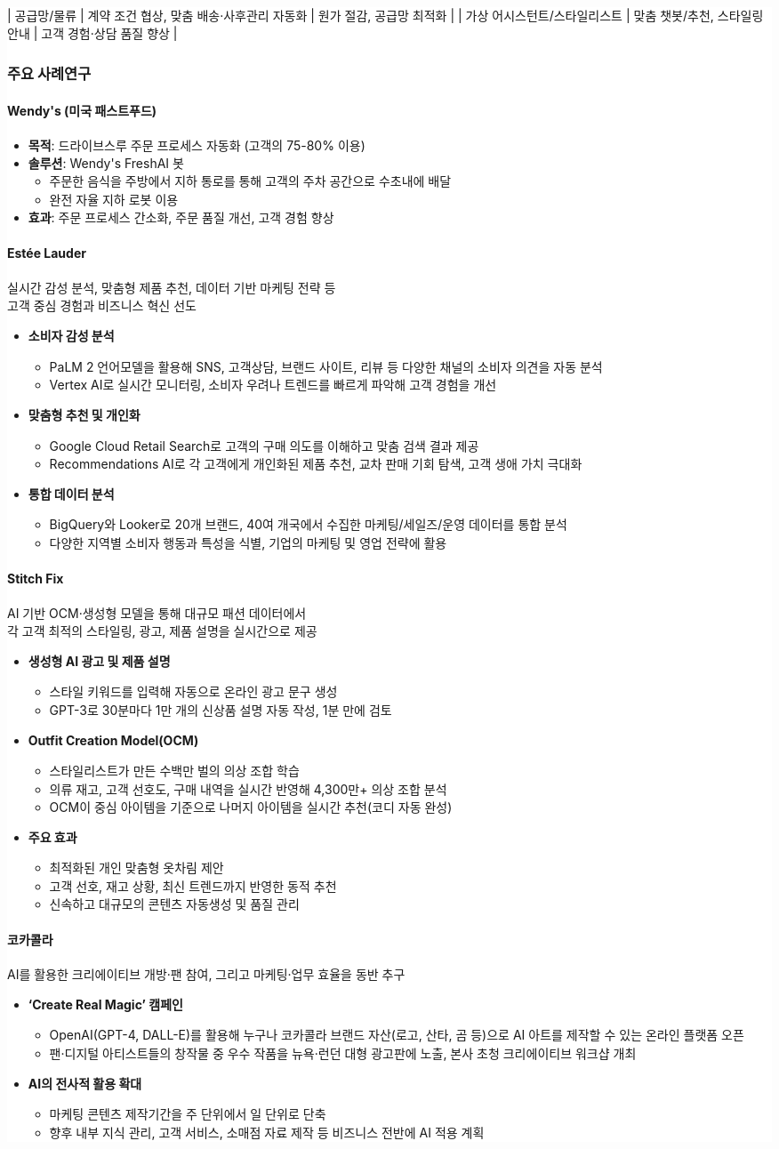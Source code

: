 | 공급망/물류         | 계약 조건 협상, 맞춤 배송·사후관리 자동화                | 원가 절감, 공급망 최적화      |
| 가상 어시스턴트/스타일리스트 | 맞춤 챗봇/추천, 스타일링 안내                         | 고객 경험·상담 품질 향상      |

### 주요 사례연구

#### Wendy's (미국 패스트푸드)
- **목적**: 드라이브스루 주문 프로세스 자동화 (고객의 75-80% 이용)
- **솔루션**: Wendy's FreshAI 봇
  - 주문한 음식을 주방에서 지하 통로를 통해 고객의 주차 공간으로 수초내에 배달
  - 완전 자율 지하 로봇 이용
- **효과**: 주문 프로세스 간소화, 주문 품질 개선, 고객 경험 향상

#### Estée Lauder
실시간 감성 분석, 맞춤형 제품 추천, 데이터 기반 마케팅 전략 등  
고객 중심 경험과 비즈니스 혁신 선도

- **소비자 감성 분석**
  - PaLM 2 언어모델을 활용해 SNS, 고객상담, 브랜드 사이트, 리뷰 등 다양한 채널의 소비자 의견을 자동 분석
  - Vertex AI로 실시간 모니터링, 소비자 우려나 트렌드를 빠르게 파악해 고객 경험을 개선

- **맞춤형 추천 및 개인화**
  - Google Cloud Retail Search로 고객의 구매 의도를 이해하고 맞춤 검색 결과 제공
  - Recommendations AI로 각 고객에게 개인화된 제품 추천, 교차 판매 기회 탐색, 고객 생애 가치 극대화

- **통합 데이터 분석**
  - BigQuery와 Looker로 20개 브랜드, 40여 개국에서 수집한 마케팅/세일즈/운영 데이터를 통합 분석
  - 다양한 지역별 소비자 행동과 특성을 식별, 기업의 마케팅 및 영업 전략에 활용

#### Stitch Fix 
AI 기반 OCM·생성형 모델을 통해 대규모 패션 데이터에서  
각 고객 최적의 스타일링, 광고, 제품 설명을 실시간으로 제공
- **생성형 AI 광고 및 제품 설명**  
  - 스타일 키워드를 입력해 자동으로 온라인 광고 문구 생성  
  - GPT-3로 30분마다 1만 개의 신상품 설명 자동 작성, 1분 만에 검토

- **Outfit Creation Model(OCM)**  
  - 스타일리스트가 만든 수백만 벌의 의상 조합 학습  
  - 의류 재고, 고객 선호도, 구매 내역을 실시간 반영해 4,300만+ 의상 조합 분석  
  - OCM이 중심 아이템을 기준으로 나머지 아이템을 실시간 추천(코디 자동 완성)

- **주요 효과**  
  - 최적화된 개인 맞춤형 옷차림 제안  
  - 고객 선호, 재고 상황, 최신 트렌드까지 반영한 동적 추천  
  - 신속하고 대규모의 콘텐츠 자동생성 및 품질 관리

#### 코카콜라 
AI를 활용한 크리에이티브 개방·팬 참여, 그리고 마케팅·업무 효율을 동반 추구
- **‘Create Real Magic’ 캠페인**
  - OpenAI(GPT-4, DALL-E)를 활용해 누구나 코카콜라 브랜드 자산(로고, 산타, 곰 등)으로 AI 아트를 제작할 수 있는 온라인 플랫폼 오픈
  - 팬·디지털 아티스트들의 창작물 중 우수 작품을 뉴욕·런던 대형 광고판에 노출, 본사 초청 크리에이티브 워크샵 개최

- **AI의 전사적 활용 확대**
  - 마케팅 콘텐츠 제작기간을 주 단위에서 일 단위로 단축
  - 향후 내부 지식 관리, 고객 서비스, 소매점 자료 제작 등 비즈니스 전반에 AI 적용 계획
